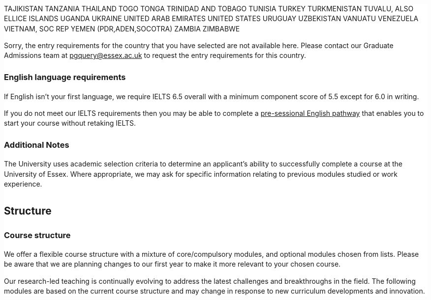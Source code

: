 TAJIKISTAN 
TANZANIA 
THAILAND 
TOGO 
TONGA 
TRINIDAD AND TOBAGO 
TUNISIA 
TURKEY 
TURKMENISTAN 
TUVALU, ALSO ELLICE ISLANDS 
UGANDA 
UKRAINE 
UNITED ARAB EMIRATES 
UNITED STATES 
URUGUAY 
UZBEKISTAN 
VANUATU 
VENEZUELA 
VIETNAM, SOC REP 
YEMEN (PDR,ADEN,SOCOTRA) 
ZAMBIA 
ZIMBABWE

Sorry, the entry requirements for the country that you have selected are not available here. Please contact our Graduate Admissions team at [pgquery@essex.ac.uk](mailto:pgquery@essex.ac.uk) to request the entry requirements for this country.

### English language requirements

If English isn’t your first language, we require IELTS 6.5 overall with a minimum component score of 5.5 except for 6.0 in writing.

If you do not meet our IELTS requirements then you may be able to complete a [pre-sessional English pathway](https://www.essex.ac.uk/international/pre-sessional/) that enables you to start your course without retaking IELTS.

### Additional Notes

The University uses academic selection criteria to determine an applicant’s ability to successfully complete a course at the University of Essex. Where appropriate, we may ask for specific information relating to previous modules studied or work experience.

## Structure

### Course structure

We offer a flexible course structure with a mixture of core/compulsory modules, and optional modules chosen from lists. Please be aware that we are planning changes to our first year to make it more relevant to your chosen course.

Our research-led teaching is continually evolving to address the latest challenges and breakthroughs in the field. The following modules are based on the current course structure and may change in response to new curriculum developments and innovation.
